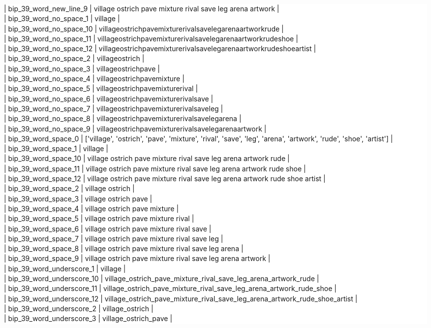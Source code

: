 | bip_39_word_new_line_9 | village
ostrich
pave
mixture
rival
save
leg
arena
artwork |  
| bip_39_word_no_space_1 | village |  
| bip_39_word_no_space_10 | villageostrichpavemixturerivalsavelegarenaartworkrude |  
| bip_39_word_no_space_11 | villageostrichpavemixturerivalsavelegarenaartworkrudeshoe |  
| bip_39_word_no_space_12 | villageostrichpavemixturerivalsavelegarenaartworkrudeshoeartist |  
| bip_39_word_no_space_2 | villageostrich |  
| bip_39_word_no_space_3 | villageostrichpave |  
| bip_39_word_no_space_4 | villageostrichpavemixture |  
| bip_39_word_no_space_5 | villageostrichpavemixturerival |  
| bip_39_word_no_space_6 | villageostrichpavemixturerivalsave |  
| bip_39_word_no_space_7 | villageostrichpavemixturerivalsaveleg |  
| bip_39_word_no_space_8 | villageostrichpavemixturerivalsavelegarena |  
| bip_39_word_no_space_9 | villageostrichpavemixturerivalsavelegarenaartwork |  
| bip_39_word_space_0 | ['village', 'ostrich', 'pave', 'mixture', 'rival', 'save', 'leg', 'arena', 'artwork', 'rude', 'shoe', 'artist'] |  
| bip_39_word_space_1 | village |  
| bip_39_word_space_10 | village ostrich pave mixture rival save leg arena artwork rude |  
| bip_39_word_space_11 | village ostrich pave mixture rival save leg arena artwork rude shoe |  
| bip_39_word_space_12 | village ostrich pave mixture rival save leg arena artwork rude shoe artist |  
| bip_39_word_space_2 | village ostrich |  
| bip_39_word_space_3 | village ostrich pave |  
| bip_39_word_space_4 | village ostrich pave mixture |  
| bip_39_word_space_5 | village ostrich pave mixture rival |  
| bip_39_word_space_6 | village ostrich pave mixture rival save |  
| bip_39_word_space_7 | village ostrich pave mixture rival save leg |  
| bip_39_word_space_8 | village ostrich pave mixture rival save leg arena |  
| bip_39_word_space_9 | village ostrich pave mixture rival save leg arena artwork |  
| bip_39_word_underscore_1 | village |  
| bip_39_word_underscore_10 | village_ostrich_pave_mixture_rival_save_leg_arena_artwork_rude |  
| bip_39_word_underscore_11 | village_ostrich_pave_mixture_rival_save_leg_arena_artwork_rude_shoe |  
| bip_39_word_underscore_12 | village_ostrich_pave_mixture_rival_save_leg_arena_artwork_rude_shoe_artist |  
| bip_39_word_underscore_2 | village_ostrich |  
| bip_39_word_underscore_3 | village_ostrich_pave |  
